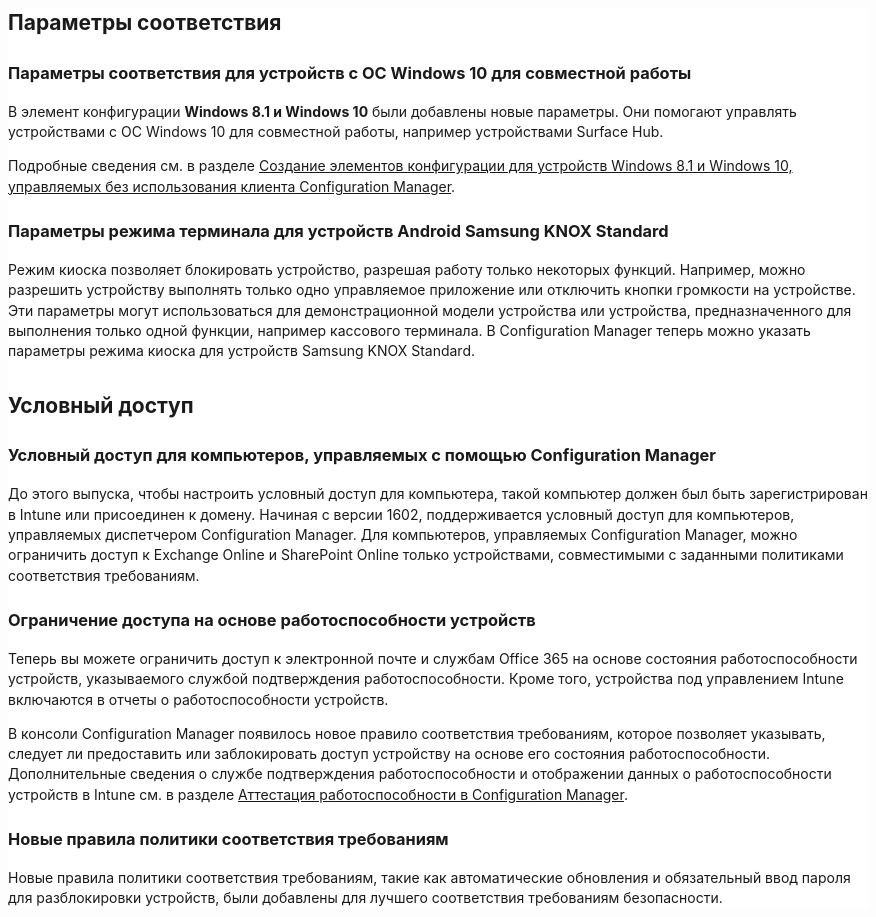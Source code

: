 ## <a name="compliance-settings"></a>Параметры соответствия  

### <a name="compliance-settings-for-devices-running-windows-10-team"></a>Параметры соответствия для устройств с ОС Windows 10 для совместной работы  
 В элемент конфигурации **Windows 8.1 и Windows 10** были добавлены новые параметры. Они помогают управлять устройствами с ОС Windows 10 для совместной работы, например устройствами Surface Hub.  

 Подробные сведения см. в разделе [Создание элементов конфигурации для устройств Windows 8.1 и Windows 10, управляемых без использования клиента Configuration Manager](../../../mdm/deploy-use/create-configuration-items-for-windows-8.1-and-windows-10-devices-managed-without-the-client.md).  

### <a name="kiosk-mode-settings-for-android-samsung-knox-standard-devices"></a>Параметры режима терминала для устройств Android Samsung KNOX Standard  
 Режим киоска позволяет блокировать устройство, разрешая работу только некоторых функций. Например, можно разрешить устройству выполнять только одно управляемое приложение или отключить кнопки громкости на устройстве. Эти параметры могут использоваться для демонстрационной модели устройства или устройства, предназначенного для выполнения только одной функции, например кассового терминала. В Configuration Manager теперь можно указать параметры режима киоска для устройств Samsung KNOX Standard.  


## <a name="conditional-access"></a>Условный доступ  

### <a name="conditional-access-for-pcs-managed-by-configuration-manager"></a>Условный доступ для компьютеров, управляемых с помощью Configuration Manager  
 До этого выпуска, чтобы настроить условный доступ для компьютера, такой компьютер должен был быть зарегистрирован в Intune или присоединен к домену. Начиная с версии 1602, поддерживается условный доступ для компьютеров, управляемых диспетчером Configuration Manager. Для компьютеров, управляемых Configuration Manager, можно ограничить доступ к Exchange Online и SharePoint Online только устройствами, совместимыми с заданными политиками соответствия требованиям.  


### <a name="restricting-access-based-on-the-health-of-devices"></a>Ограничение доступа на основе работоспособности устройств  
 Теперь вы можете ограничить доступ к электронной почте и службам Office 365 на основе состояния работоспособности устройств, указываемого службой подтверждения работоспособности. Кроме того, устройства под управлением Intune включаются в отчеты о работоспособности устройств.  

 В консоли Configuration Manager появилось новое правило соответствия требованиям, которое позволяет указывать, следует ли предоставить или заблокировать доступ устройству на основе его состояния работоспособности. Дополнительные сведения о службе подтверждения работоспособности и отображении данных о работоспособности устройств в Intune см. в разделе [Аттестация работоспособности в Configuration Manager](../../../core/servers/manage/health-attestation.md).  

### <a name="new-compliance-policy-rules"></a>Новые правила политики соответствия требованиям  
 Новые правила политики соответствия требованиям, такие как автоматические обновления и обязательный ввод пароля для разблокировки устройств, были добавлены для лучшего соответствия требованиям безопасности.
